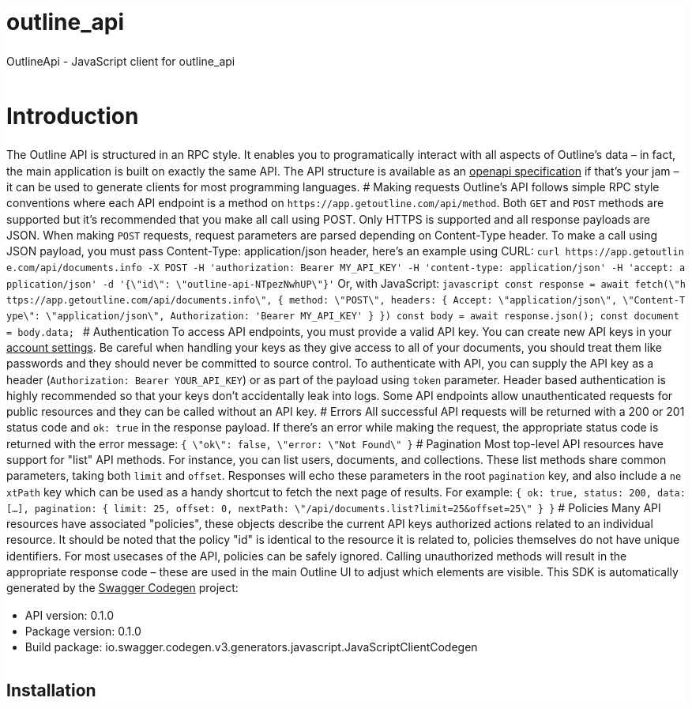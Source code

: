 # outline_api

OutlineApi - JavaScript client for outline_api

# Introduction

The Outline API is structured in an RPC style. It enables you to programatically interact with all aspects of Outline’s data – in fact, the main application is built on exactly the same API. The API structure is available as an [openapi specification](https://github.com/outline/openapi) if that’s your jam – it can be used to generate clients for most programming languages. # Making requests Outline’s API follows simple RPC style conventions where each API endpoint is a method on `https://app.getoutline.com/api/method`. Both `GET` and `POST` methods are supported but it’s recommended that you make all call using POST. Only HTTPS is supported and all response payloads are JSON. When making `POST` requests, request parameters are parsed depending on Content-Type header. To make a call using JSON payload, you must pass Content-Type: application/json header, here’s an example using CURL: `curl https://app.getoutline.com/api/documents.info -X POST -H 'authorization: Bearer MY_API_KEY' -H 'content-type: application/json' -H 'accept: application/json' -d '{\"id\": \"outline-api-NTpezNwhUP\"}'` Or, with JavaScript: `javascript const response = await fetch(\"https://app.getoutline.com/api/documents.info\", { method: \"POST\", headers: { Accept: \"application/json\", \"Content-Type\": \"application/json\", Authorization: 'Bearer MY_API_KEY' } }) const body = await response.json(); const document = body.data; ` # Authentication To access API endpoints, you must provide a valid API key. You can create new API keys in your [account settings](https://app.getoutline.com/settings). Be careful when handling your keys as they give access to all of your documents, you should treat them like passwords and they should never be committed to source control. To authenticate with API, you can supply the API key as a header (`Authorization: Bearer YOUR_API_KEY`) or as part of the payload using `token` parameter. Header based authentication is highly recommended so that your keys don’t accidentally leak into logs. Some API endpoints allow unauthenticated requests for public resources and they can be called without an API key. # Errors All successful API requests will be returned with a 200 or 201 status code and `ok: true` in the response payload. If there’s an error while making the request, the appropriate status code is returned with the error message: `{ \"ok\": false, \"error: \"Not Found\" }` # Pagination Most top-level API resources have support for \"list\" API methods. For instance, you can list users, documents, and collections. These list methods share common parameters, taking both `limit` and `offset`. Responses will echo these parameters in the root `pagination` key, and also include a `nextPath` key which can be used as a handy shortcut to fetch the next page of results. For example: `{ ok: true, status: 200, data: […], pagination: { limit: 25, offset: 0, nextPath: \"/api/documents.list?limit=25&offset=25\" } }` # Policies Many API resources have associated \"policies\", these objects describe the current API keys authorized actions related to an individual resource. It should be noted that the policy \"id\" is identical to the resource it is related to, policies themselves do not have unique identifiers. For most usecases of the API, policies can be safely ignored. Calling unauthorized methods will result in the appropriate response code – these are used in the main Outline UI to adjust which elements are visible.
This SDK is automatically generated by the [Swagger Codegen](https://github.com/swagger-api/swagger-codegen) project:

- API version: 0.1.0
- Package version: 0.1.0
- Build package: io.swagger.codegen.v3.generators.javascript.JavaScriptClientCodegen

## Installation
